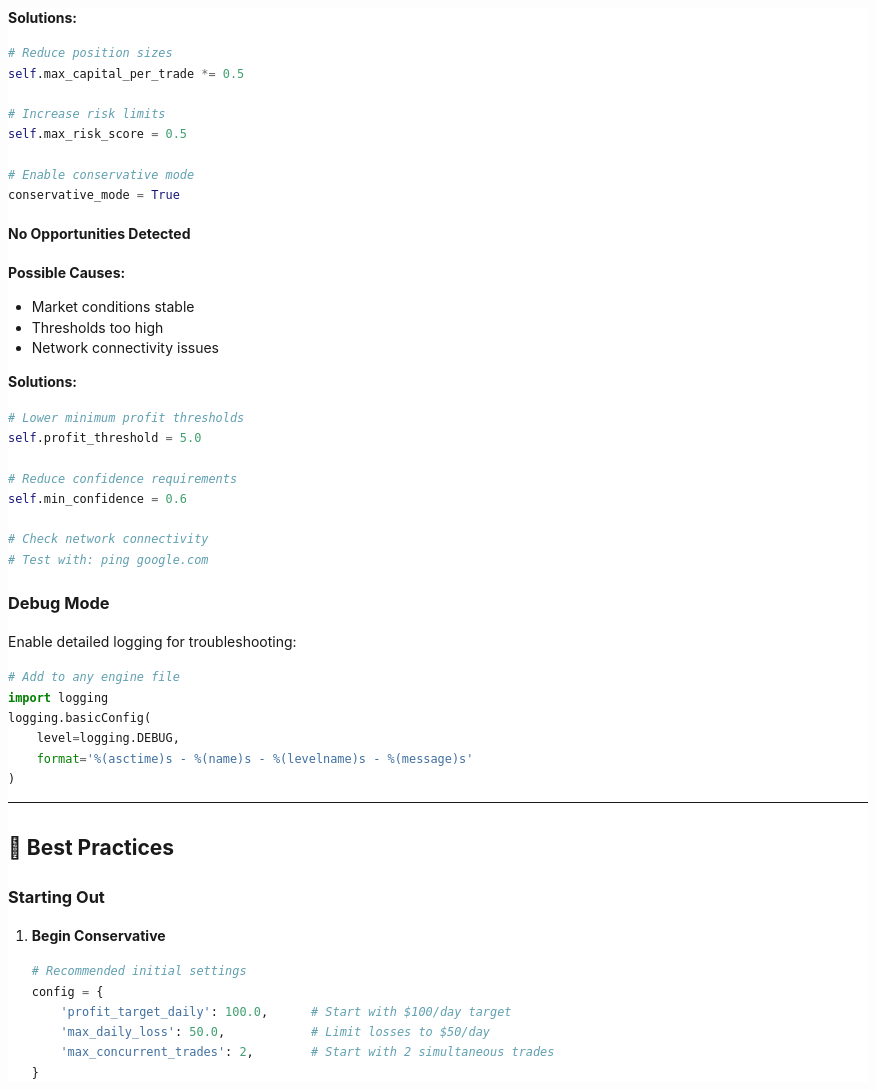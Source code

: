 **Solutions:**
```python
# Reduce position sizes
self.max_capital_per_trade *= 0.5

# Increase risk limits
self.max_risk_score = 0.5

# Enable conservative mode
conservative_mode = True
```

#### **No Opportunities Detected**
**Possible Causes:**
- Market conditions stable
- Thresholds too high
- Network connectivity issues

**Solutions:**
```python
# Lower minimum profit thresholds
self.profit_threshold = 5.0

# Reduce confidence requirements
self.min_confidence = 0.6

# Check network connectivity
# Test with: ping google.com
```

### **Debug Mode**

Enable detailed logging for troubleshooting:

```python
# Add to any engine file
import logging
logging.basicConfig(
    level=logging.DEBUG,
    format='%(asctime)s - %(name)s - %(levelname)s - %(message)s'
)
```

---

## 🎯 **Best Practices**

### **Starting Out**

1. **Begin Conservative**
   ```python
   # Recommended initial settings
   config = {
       'profit_target_daily': 100.0,      # Start with $100/day target
       'max_daily_loss': 50.0,            # Limit losses to $50/day
       'max_concurrent_trades': 2,        # Start with 2 simultaneous trades
   }
   ```
